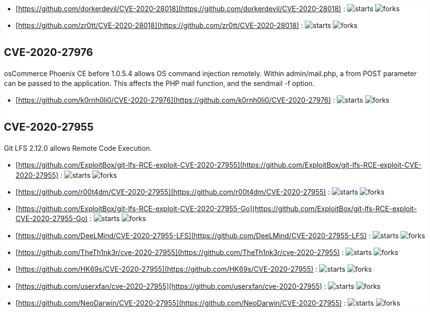 

- [https://github.com/dorkerdevil/CVE-2020-28018](https://github.com/dorkerdevil/CVE-2020-28018) :  ![starts](https://img.shields.io/github/stars/dorkerdevil/CVE-2020-28018.svg) ![forks](https://img.shields.io/github/forks/dorkerdevil/CVE-2020-28018.svg)

- [https://github.com/zr0tt/CVE-2020-28018](https://github.com/zr0tt/CVE-2020-28018) :  ![starts](https://img.shields.io/github/stars/zr0tt/CVE-2020-28018.svg) ![forks](https://img.shields.io/github/forks/zr0tt/CVE-2020-28018.svg)

## CVE-2020-27976
 osCommerce Phoenix CE before 1.0.5.4 allows OS command injection remotely. Within admin/mail.php, a from POST parameter can be passed to the application. This affects the PHP mail function, and the sendmail -f option.



- [https://github.com/k0rnh0li0/CVE-2020-27976](https://github.com/k0rnh0li0/CVE-2020-27976) :  ![starts](https://img.shields.io/github/stars/k0rnh0li0/CVE-2020-27976.svg) ![forks](https://img.shields.io/github/forks/k0rnh0li0/CVE-2020-27976.svg)

## CVE-2020-27955
 Git LFS 2.12.0 allows Remote Code Execution.



- [https://github.com/ExploitBox/git-lfs-RCE-exploit-CVE-2020-27955](https://github.com/ExploitBox/git-lfs-RCE-exploit-CVE-2020-27955) :  ![starts](https://img.shields.io/github/stars/ExploitBox/git-lfs-RCE-exploit-CVE-2020-27955.svg) ![forks](https://img.shields.io/github/forks/ExploitBox/git-lfs-RCE-exploit-CVE-2020-27955.svg)

- [https://github.com/r00t4dm/CVE-2020-27955](https://github.com/r00t4dm/CVE-2020-27955) :  ![starts](https://img.shields.io/github/stars/r00t4dm/CVE-2020-27955.svg) ![forks](https://img.shields.io/github/forks/r00t4dm/CVE-2020-27955.svg)

- [https://github.com/ExploitBox/git-lfs-RCE-exploit-CVE-2020-27955-Go](https://github.com/ExploitBox/git-lfs-RCE-exploit-CVE-2020-27955-Go) :  ![starts](https://img.shields.io/github/stars/ExploitBox/git-lfs-RCE-exploit-CVE-2020-27955-Go.svg) ![forks](https://img.shields.io/github/forks/ExploitBox/git-lfs-RCE-exploit-CVE-2020-27955-Go.svg)

- [https://github.com/DeeLMind/CVE-2020-27955-LFS](https://github.com/DeeLMind/CVE-2020-27955-LFS) :  ![starts](https://img.shields.io/github/stars/DeeLMind/CVE-2020-27955-LFS.svg) ![forks](https://img.shields.io/github/forks/DeeLMind/CVE-2020-27955-LFS.svg)

- [https://github.com/TheTh1nk3r/cve-2020-27955](https://github.com/TheTh1nk3r/cve-2020-27955) :  ![starts](https://img.shields.io/github/stars/TheTh1nk3r/cve-2020-27955.svg) ![forks](https://img.shields.io/github/forks/TheTh1nk3r/cve-2020-27955.svg)

- [https://github.com/HK69s/CVE-2020-27955](https://github.com/HK69s/CVE-2020-27955) :  ![starts](https://img.shields.io/github/stars/HK69s/CVE-2020-27955.svg) ![forks](https://img.shields.io/github/forks/HK69s/CVE-2020-27955.svg)

- [https://github.com/userxfan/cve-2020-27955](https://github.com/userxfan/cve-2020-27955) :  ![starts](https://img.shields.io/github/stars/userxfan/cve-2020-27955.svg) ![forks](https://img.shields.io/github/forks/userxfan/cve-2020-27955.svg)

- [https://github.com/NeoDarwin/CVE-2020-27955](https://github.com/NeoDarwin/CVE-2020-27955) :  ![starts](https://img.shields.io/github/stars/NeoDarwin/CVE-2020-27955.svg) ![forks](https://img.shields.io/github/forks/NeoDarwin/CVE-2020-27955.svg)
